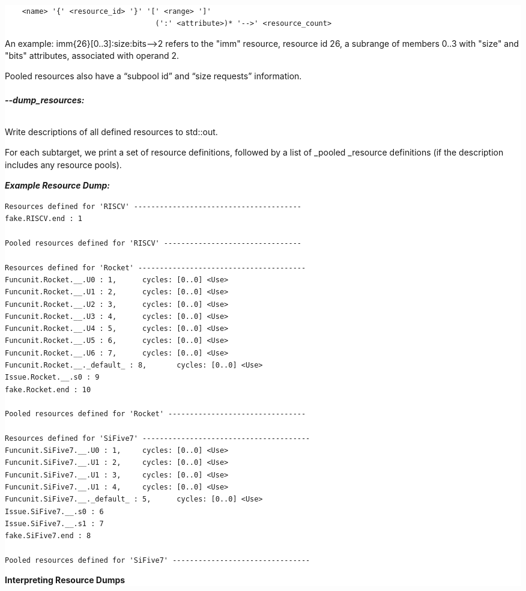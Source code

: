 ```
    <name> '{' <resource_id> '}' '[' <range> ']'  
                                   (':' <attribute>)* '-->' <resource_count>
```


An example: imm{26}[0..3]:size:bits-->2 refers to the "imm" resource, resource id 26, a subrange of members 0..3 with "size" and "bits" attributes, associated with operand 2.

Pooled resources also have a “subpool id” and “size requests” information. 


###### **--dump\_resources:**

Write descriptions of all defined resources to std::out. 

For each subtarget, we print a set of resource definitions, followed by a list of _pooled _resource definitions (if the description includes any resource pools).  

**_Example Resource Dump:_**


```
Resources defined for 'RISCV' ---------------------------------------
fake.RISCV.end : 1

Pooled resources defined for 'RISCV' --------------------------------

Resources defined for 'Rocket' ---------------------------------------
Funcunit.Rocket.__.U0 : 1,      cycles: [0..0] <Use>
Funcunit.Rocket.__.U1 : 2,      cycles: [0..0] <Use>
Funcunit.Rocket.__.U2 : 3,      cycles: [0..0] <Use>
Funcunit.Rocket.__.U3 : 4,      cycles: [0..0] <Use>
Funcunit.Rocket.__.U4 : 5,      cycles: [0..0] <Use>
Funcunit.Rocket.__.U5 : 6,      cycles: [0..0] <Use>
Funcunit.Rocket.__.U6 : 7,      cycles: [0..0] <Use>
Funcunit.Rocket.__._default_ : 8,       cycles: [0..0] <Use>
Issue.Rocket.__.s0 : 9
fake.Rocket.end : 10

Pooled resources defined for 'Rocket' --------------------------------

Resources defined for 'SiFive7' ---------------------------------------
Funcunit.SiFive7.__.U0 : 1,     cycles: [0..0] <Use>
Funcunit.SiFive7.__.U1 : 2,     cycles: [0..0] <Use>
Funcunit.SiFive7.__.U1 : 3,     cycles: [0..0] <Use>
Funcunit.SiFive7.__.U1 : 4,     cycles: [0..0] <Use>
Funcunit.SiFive7.__._default_ : 5,      cycles: [0..0] <Use>
Issue.SiFive7.__.s0 : 6
Issue.SiFive7.__.s1 : 7
fake.SiFive7.end : 8

Pooled resources defined for 'SiFive7' --------------------------------
```


**Interpreting Resource Dumps**
